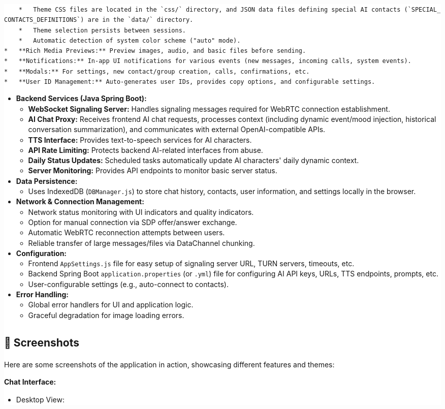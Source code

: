         *   Theme CSS files are located in the `css/` directory, and JSON data files defining special AI contacts (`SPECIAL_CONTACTS_DEFINITIONS`) are in the `data/` directory.
        *   Theme selection persists between sessions.
        *   Automatic detection of system color scheme ("auto" mode).
    *   **Rich Media Previews:** Preview images, audio, and basic files before sending.
    *   **Notifications:** In-app UI notifications for various events (new messages, incoming calls, system events).
    *   **Modals:** For settings, new contact/group creation, calls, confirmations, etc.
    *   **User ID Management:** Auto-generates user IDs, provides copy options, and configurable settings.
*   **Backend Services (Java Spring Boot):**
    *   **WebSocket Signaling Server:** Handles signaling messages required for WebRTC connection establishment.
    *   **AI Chat Proxy:** Receives frontend AI chat requests, processes context (including dynamic event/mood injection, historical conversation summarization), and communicates with external OpenAI-compatible APIs.
    *   **TTS Interface:** Provides text-to-speech services for AI characters.
    *   **API Rate Limiting:** Protects backend AI-related interfaces from abuse.
    *   **Daily Status Updates:** Scheduled tasks automatically update AI characters' daily dynamic context.
    *   **Server Monitoring:** Provides API endpoints to monitor basic server status.
*   **Data Persistence:**
    *   Uses IndexedDB (`DBManager.js`) to store chat history, contacts, user information, and settings locally in the browser.
*   **Network & Connection Management:**
    *   Network status monitoring with UI indicators and quality indicators.
    *   Option for manual connection via SDP offer/answer exchange.
    *   Automatic WebRTC reconnection attempts between users.
    *   Reliable transfer of large messages/files via DataChannel chunking.
*   **Configuration:**
    *   Frontend `AppSettings.js` file for easy setup of signaling server URL, TURN servers, timeouts, etc.
    *   Backend Spring Boot `application.properties` (or `.yml`) file for configuring AI API keys, URLs, TTS endpoints, prompts, etc.
    *   User-configurable settings (e.g., auto-connect to contacts).
*   **Error Handling:**
    *   Global error handlers for UI and application logic.
    *   Graceful degradation for image loading errors.

## 📸 Screenshots

Here are some screenshots of the application in action, showcasing different features and themes:

**Chat Interface:**
*   Desktop View: